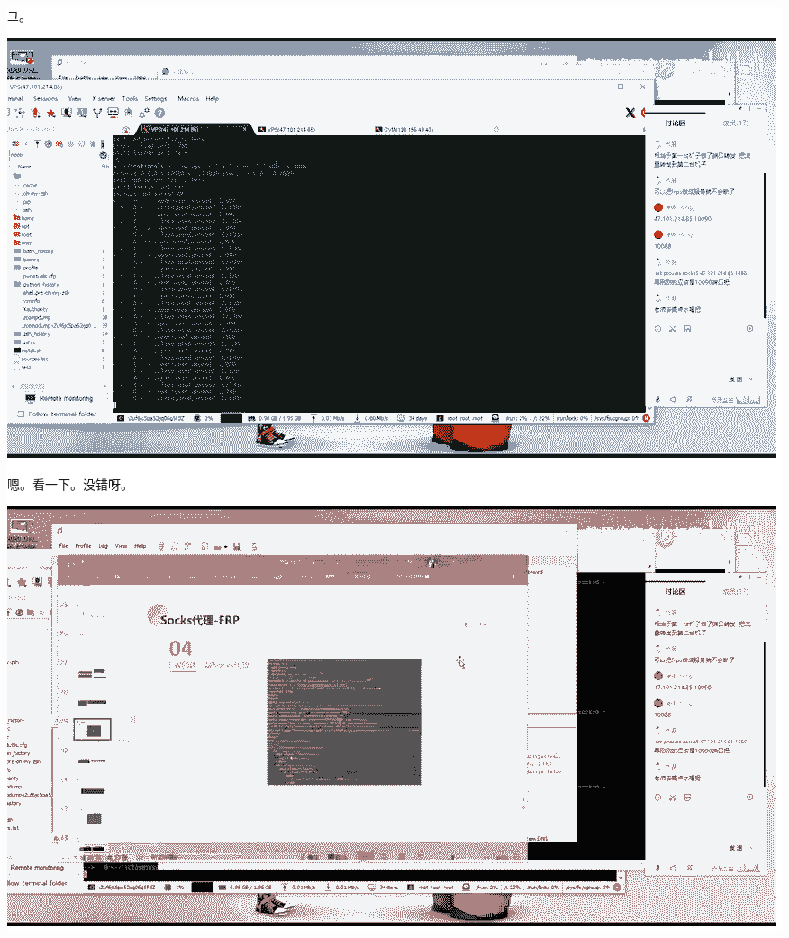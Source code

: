 그。

![](img/d262e65f8da318e2c4cec3db859f728b_105.png)

嗯。看一下。没错呀。

![](img/d262e65f8da318e2c4cec3db859f728b_107.png)
